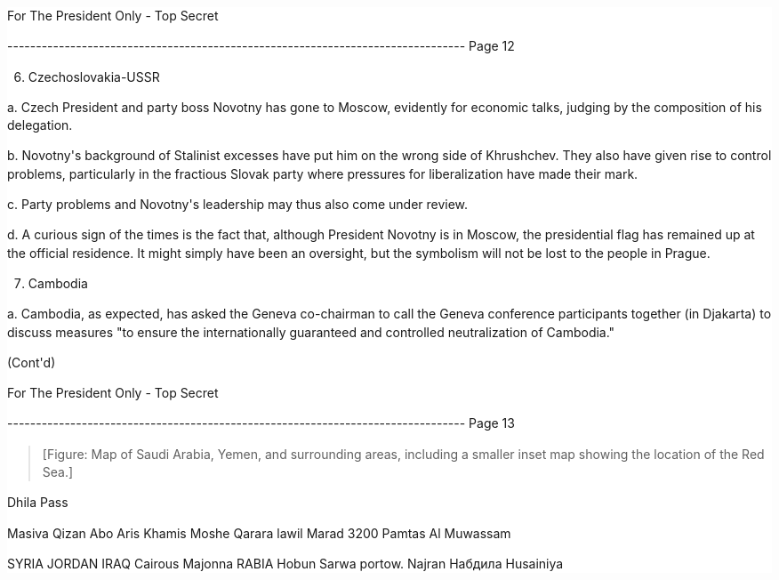 For The President Only - Top Secret


-------------------------------------------------------------------------------- Page 12

6. Czechoslovakia-USSR

a. Czech President and party boss Novotny has gone to Moscow, evidently for economic talks, judging by the composition of his delegation.

b. Novotny's background of Stalinist excesses have put him on the wrong side of Khrushchev. They also have given rise to control problems, particularly in the fractious Slovak party where pressures for liberalization have made their mark.

c. Party problems and Novotny's leadership may thus also come under review.

d. A curious sign of the times is the fact that, although President Novotny is in Moscow, the presidential flag has remained up at the official residence. It might simply have been an oversight, but the symbolism will not be lost to the people in Prague.

7. Cambodia

a. Cambodia, as expected, has asked the Geneva co-chairman to call the Geneva conference participants together (in Djakarta) to discuss measures "to ensure the internationally guaranteed and controlled neutralization of Cambodia."

(Cont'd)

For The President Only - Top Secret


-------------------------------------------------------------------------------- Page 13

> [Figure: Map of Saudi Arabia, Yemen, and surrounding areas, including a smaller inset map showing the location of the Red Sea.]

Dhila
Pass

Masiva
Qizan
Abo Aris
Khamis Moshe
Qarara
lawil
Marad
3200
Pamtas
Al Muwassam

SYRIA
JORDAN
IRAQ
Cairous
Majonna
RABIA Hobun
Sarwa
portow. Najran
Haбдила
Husainiya
